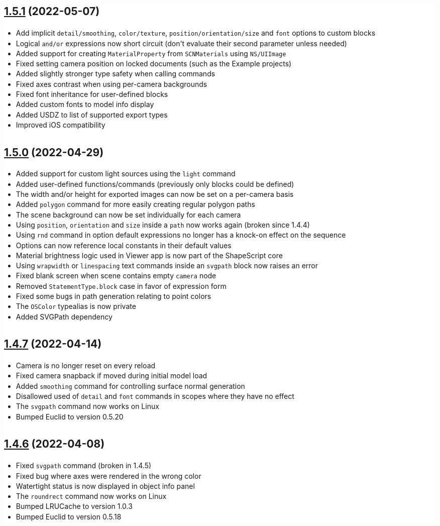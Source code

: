 ## [1.5.1](https://github.com/nicklockwood/ShapeScript/releases/tag/1.5.1) (2022-05-07)

- Add implicit `detail/smoothing`, `color/texture`, `position/orientation/size` and `font` options to custom blocks 
- Logical `and/or` expressions now short circuit (don't evaluate their second parameter unless needed)
- Added support for creating `MaterialProperty` from `SCNMaterials` using `NS/UIImage`
- Fixed setting camera position on locked documents (such as the Example projects)
- Added slightly stronger type safety when calling commands
- Fixed axes contrast when using per-camera backgrounds
- Fixed font inheritance for user-defined blocks
- Added custom fonts to model info display
- Added USDZ to list of supported export types
- Improved iOS compatibility

## [1.5.0](https://github.com/nicklockwood/ShapeScript/releases/tag/1.5.0) (2022-04-29)

- Added support for custom light sources using the `light` command
- Added user-defined functions/commands (previously only blocks could be defined)
- The width and/or height for exported images can now be set on a per-camera basis
- Added `polygon` command for more easily creating regular polygon paths
- The scene background can now be set individually for each camera
- Using `position`, `orientation` and `size` inside a `path` now works again (broken since 1.4.4)
- Using `rnd` command in option default expressions no longer has a knock-on effect on the sequence
- Options can now reference local constants in their default values
- Material brightness logic used in Viewer app is now part of the ShapeScript core
- Using `wrapwidth` or `linespacing` text commands inside an `svgpath` block now raises an error
- Fixed blank screen when scene contains empty `camera` node
- Removed `StatementType.block` case in favor of expression form
- Fixed some bugs in path generation relating to point colors
- The `OSColor` typealias is now private
- Added SVGPath dependency

## [1.4.7](https://github.com/nicklockwood/ShapeScript/releases/tag/1.4.7) (2022-04-14)

- Camera is no longer reset on every reload
- Fixed camera snapback if moved during initial model load
- Added `smoothing` command for controlling surface normal generation
- Disallowed used of `detail` and `font` commands in scopes where they have no effect
- The `svgpath` command now works on Linux
- Bumped Euclid to version 0.5.20

## [1.4.6](https://github.com/nicklockwood/ShapeScript/releases/tag/1.4.6) (2022-04-08)

- Fixed `svgpath` command (broken in 1.4.5)
- Fixed bug where axes were rendered in the wrong color
- Watertight status is now displayed in object info panel
- The `roundrect` command now works on Linux
- Bumped LRUCache to version 1.0.3
- Bumped Euclid to version 0.5.18
